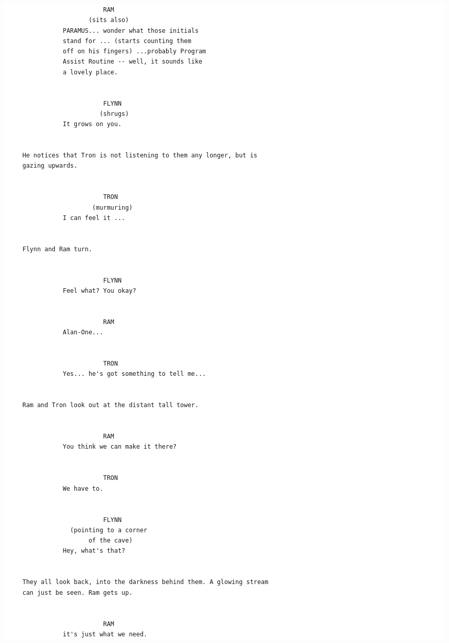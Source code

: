 
                               RAM
                           (sits also)
                    PARAMUS... wonder what those initials
                    stand for ... (starts counting them
                    off on his fingers) ...probably Program
                    Assist Routine -- well, it sounds like
                    a lovely place.


                               FLYNN
                              (shrugs)
                    It grows on you.


         He notices that Tron is not listening to them any longer, but is
         gazing upwards.


                               TRON
                            (murmuring)
                    I can feel it ...


         Flynn and Ram turn.


                               FLYNN
                    Feel what? You okay?


                               RAM
                    Alan-One...


                               TRON
                    Yes... he's got something to tell me...


         Ram and Tron look out at the distant tall tower.


                               RAM
                    You think we can make it there?


                               TRON
                    We have to.


                               FLYNN
                      (pointing to a corner
                           of the cave)
                    Hey, what's that?


         They all look back, into the darkness behind them. A glowing stream
         can just be seen. Ram gets up.


                               RAM
                    it's just what we need.

